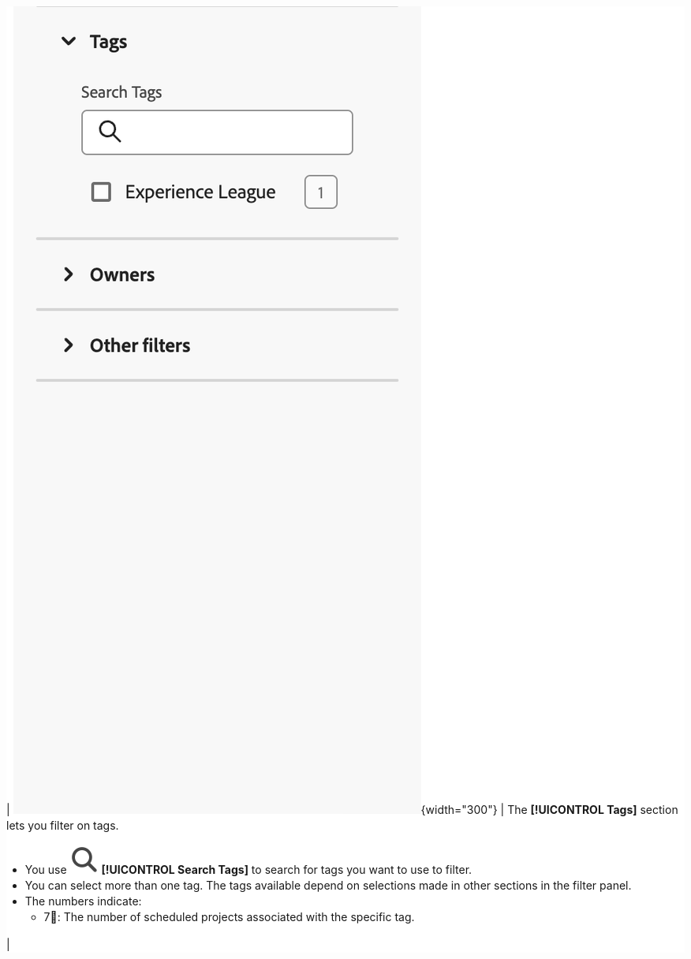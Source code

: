 | ![Tags](/help/components/assets/scheduledprojects-filter-tags.png){width="300"} | The **[!UICONTROL Tags]** section lets you filter on tags. <ul><li>You use ![Search](/help/assets/icons/Search.svg) **[!UICONTROL Search Tags]** to search for tags you want to use to filter.</li><li>You can select more than one tag. The tags available depend on selections made in other sections in the filter panel.</li><li>The numbers indicate:<ul><li>7︎⃣: The number of scheduled projects associated with the specific tag.</li></ul></li></ul> |
